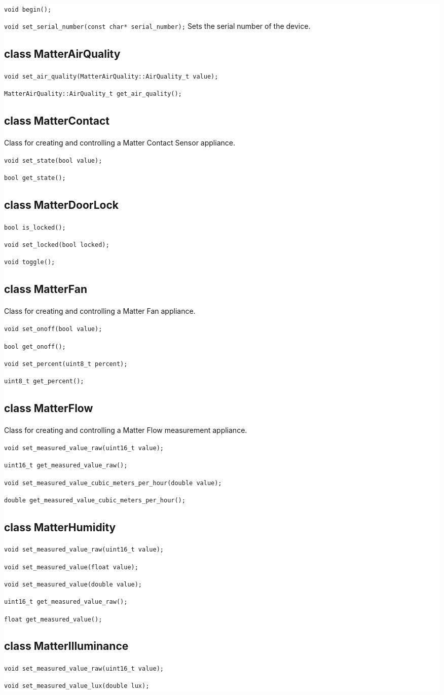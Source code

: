 ```void begin();```

```void set_serial_number(const char* serial_number);```
Sets the serial number of the device.

## class MatterAirQuality

```void set_air_quality(MatterAirQuality::AirQuality_t value);```

```MatterAirQuality::AirQuality_t get_air_quality();```

## class MatterContact

Class for creating and controlling a Matter Contact Sensor appliance.

```void set_state(bool value);```

```bool get_state();```

## class MatterDoorLock

```bool is_locked();```

```void set_locked(bool locked);```

```void toggle();```

## class MatterFan

Class for creating and controlling a Matter Fan appliance.

```void set_onoff(bool value);```

```bool get_onoff();```

```void set_percent(uint8_t percent);```

```uint8_t get_percent();```

## class MatterFlow

Class for creating and controlling a Matter Flow measurement appliance.

```void set_measured_value_raw(uint16_t value);```

```uint16_t get_measured_value_raw();```

```void set_measured_value_cubic_meters_per_hour(double value);```

```double get_measured_value_cubic_meters_per_hour();```

## class MatterHumidity

```void set_measured_value_raw(uint16_t value);```

```void set_measured_value(float value);```

```void set_measured_value(double value);```

```uint16_t get_measured_value_raw();```

```float get_measured_value();```

## class MatterIlluminance

```void set_measured_value_raw(uint16_t value);```

```void set_measured_value_lux(double lux);```
```